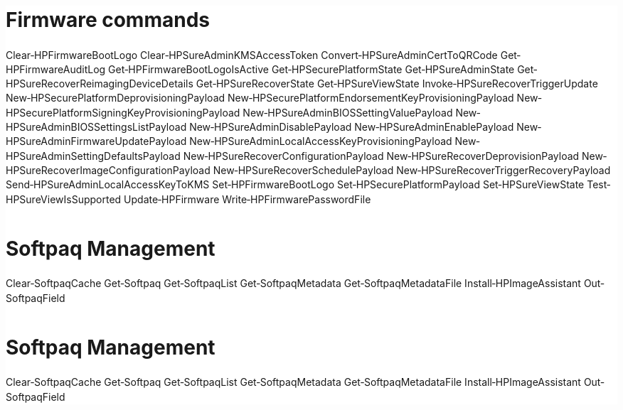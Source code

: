 # Firmware commands
Clear‐HPFirmwareBootLogo
Clear‐HPSureAdminKMSAccessToken
Convert‐HPSureAdminCertToQRCode
Get‐HPFirmwareAuditLog
Get‐HPFirmwareBootLogoIsActive
Get‐HPSecurePlatformState
Get‐HPSureAdminState
Get‐HPSureRecoverReimagingDeviceDetails
Get‐HPSureRecoverState
Get‐HPSureViewState
Invoke‐HPSureRecoverTriggerUpdate
New‐HPSecurePlatformDeprovisioningPayload
New‐HPSecurePlatformEndorsementKeyProvisioningPayload
New‐HPSecurePlatformSigningKeyProvisioningPayload
New‐HPSureAdminBIOSSettingValuePayload
New‐HPSureAdminBIOSSettingsListPayload
New‐HPSureAdminDisablePayload
New‐HPSureAdminEnablePayload
New‐HPSureAdminFirmwareUpdatePayload
New‐HPSureAdminLocalAccessKeyProvisioningPayload
New‐HPSureAdminSettingDefaultsPayload
New‐HPSureRecoverConfigurationPayload
New‐HPSureRecoverDeprovisionPayload
New‐HPSureRecoverImageConfigurationPayload
New‐HPSureRecoverSchedulePayload
New‐HPSureRecoverTriggerRecoveryPayload
Send‐HPSureAdminLocalAccessKeyToKMS
Set‐HPFirmwareBootLogo
Set‐HPSecurePlatformPayload
Set‐HPSureViewState
Test‐HPSureViewIsSupported
Update‐HPFirmware
Write‐HPFirmwarePasswordFile

# Softpaq Management
Clear‐SoftpaqCache
Get‐Softpaq
Get‐SoftpaqList
Get‐SoftpaqMetadata
Get‐SoftpaqMetadataFile
Install‐HPImageAssistant
Out‐SoftpaqField

# Softpaq Management
Clear‐SoftpaqCache
Get‐Softpaq
Get‐SoftpaqList
Get‐SoftpaqMetadata
Get‐SoftpaqMetadataFile
Install‐HPImageAssistant
Out‐SoftpaqField
